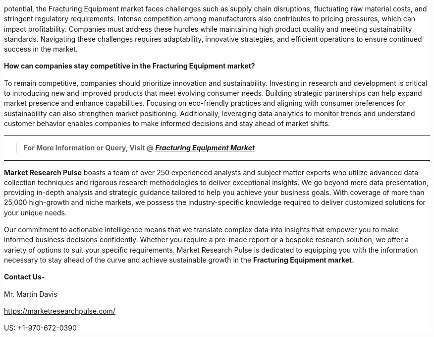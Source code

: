 potential, the Fracturing Equipment market faces challenges such as supply chain disruptions, fluctuating raw material costs, and stringent regulatory requirements. Intense competition among manufacturers also contributes to pricing pressures, which can impact profitability. Companies must address these hurdles while maintaining high product quality and meeting sustainability standards. Navigating these challenges requires adaptability, innovative strategies, and efficient operations to ensure continued success in the market.</p><p><strong>How can companies stay competitive in the Fracturing Equipment market?</strong></p><p>To remain competitive, companies should prioritize innovation and sustainability. Investing in research and development is critical to introducing new and improved products that meet evolving consumer needs. Building strategic partnerships can help expand market presence and enhance capabilities. Focusing on eco-friendly practices and aligning with consumer preferences for sustainability can also strengthen market positioning. Additionally, leveraging data analytics to monitor trends and understand customer behavior enables companies to make informed decisions and stay ahead of market shifts.</p><hr /><blockquote><p><strong>For More Information or Query, Visit @&nbsp;<em><a href="https://marketresearchpulse.com/report/40501/fracturing-equipment-market?utm_source=Linkedin&utm_medium=026">Fracturing Equipment Market</a></em></strong></p></blockquote><hr /><p><strong>Market Research Pulse</strong> boasts a team of over 250 experienced analysts and subject matter experts who utilize advanced data collection techniques and rigorous research methodologies to deliver exceptional insights. We go beyond mere data presentation, providing in-depth analysis and strategic guidance tailored to help you achieve your business goals. With coverage of more than 25,000 high-growth and niche markets, we possess the industry-specific knowledge required to deliver customized solutions for your unique needs.</p><p>Our commitment to actionable intelligence means that we translate complex data into insights that empower you to make informed business decisions confidently. Whether you require a pre-made report or a bespoke research solution, we offer a variety of options to suit your specific requirements. Market Research Pulse is dedicated to equipping you with the information necessary to stay ahead of the curve and achieve sustainable growth in the <strong>Fracturing Equipment market.</strong></p><p><strong>Contact Us-</strong></p><p>Mr. Martin Davis</p><p>https://marketresearchpulse.com/</p><p>US: +1-970-672-0390</p>
